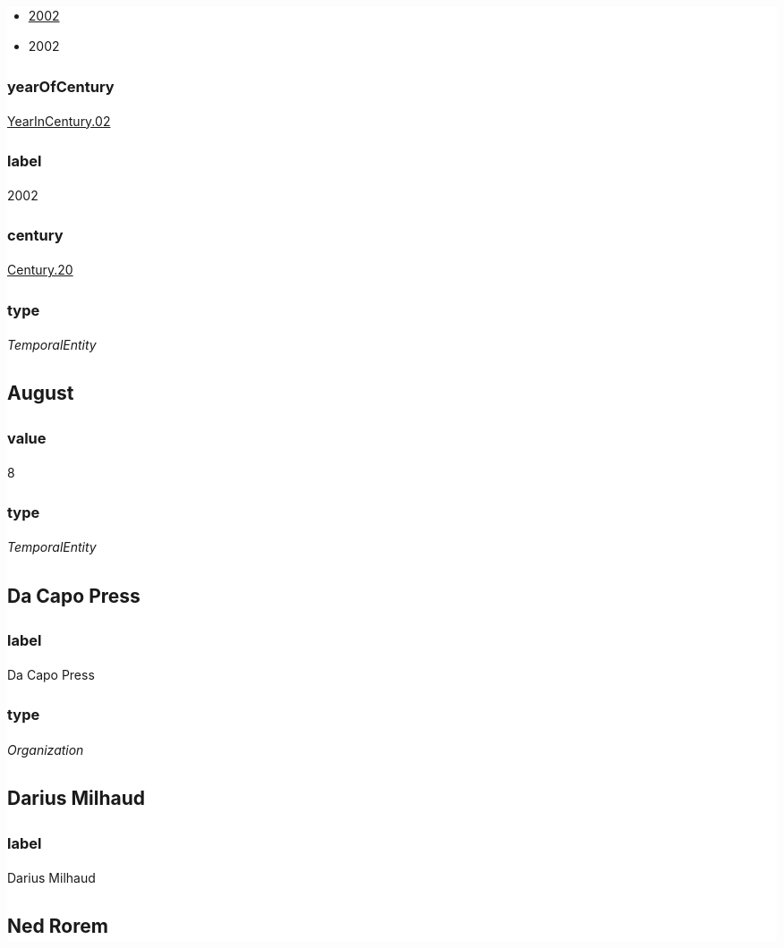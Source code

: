  - [2002](#2002)

 - 2002

### yearOfCentury


[YearInCentury.02](#YearInCentury.02)

### label


2002

### century


[Century.20](#Century.20)

### type


*TemporalEntity*

## August

### value


8

### type


*TemporalEntity*

## Da Capo Press

### label


Da Capo Press

### type


*Organization*

## Darius Milhaud

### label


Darius Milhaud

## Ned Rorem

